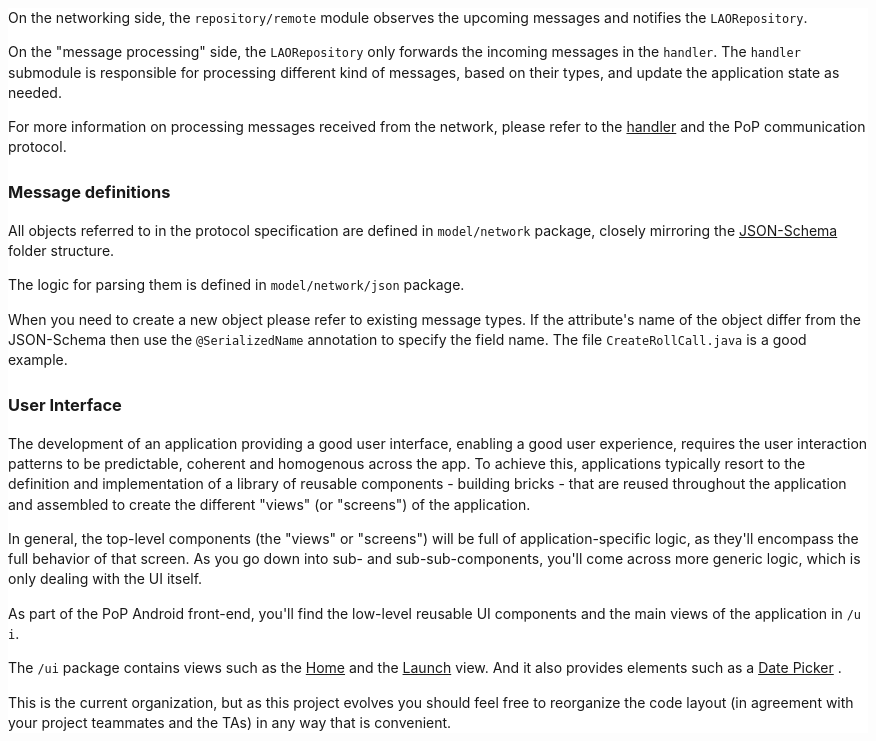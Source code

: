 On the networking side, the `repository/remote` module observes the upcoming messages and notifies
the `LAORepository`.

On the "message processing" side, the `LAORepository` only forwards the incoming messages in
the `handler`. The `handler` submodule is responsible for processing different kind of messages,
based on their types, and update the application state as needed.

For more information on processing messages received from the network, please refer to
the [handler](https://github.com/dedis/student_21_pop/tree/master/fe2-android/app/src/main/java/com/github/dedis/popstellar/utility/handler)
and the PoP communication protocol.

### Message definitions

All objects referred to in the protocol specification are defined in `model/network` package,
closely mirroring the [JSON-Schema](https://github.com/dedis/student_21_pop/tree/master/protocol)
folder structure.

The logic for parsing them is defined in `model/network/json` package.

When you need to create a new object please refer to existing message types. If the attribute's name
of the object differ from the JSON-Schema then use the `@SerializedName` annotation to specify the
field name. The file `CreateRollCall.java` is a good example.

### User Interface

The development of an application providing a good user interface, enabling a good user experience,
requires the user interaction patterns to be predictable, coherent and homogenous across the app. To
achieve this, applications typically resort to the definition and implementation of a library of
reusable components - building bricks - that are reused throughout the application and assembled to
create the different "views" (or "screens") of the application.

In general, the top-level components (the "views" or "screens") will be full of application-specific
logic, as they'll encompass the full behavior of that screen. As you go down into sub- and
sub-sub-components, you'll come across more generic logic, which is only dealing with the UI itself.

As part of the PoP Android front-end, you'll find the low-level reusable UI components and the main
views of the application in `/ui`.

The `/ui` package contains views such as
the [Home](https://github.com/dedis/student_21_pop/tree/master/fe2-android/app/src/main/java/com/github/dedis/popstellar/ui/home/HomeFragment.java)
and
the [Launch](https://github.com/dedis/student_21_pop/tree/master/fe2-android/app/src/main/java/com/github/dedis/popstellar/ui/home/LaunchFragment.java)
view. And it also provides elements such as
a [Date Picker](https://github.com/dedis/student_21_pop/tree/master/fe2-android/app/src/main/java/com/github/dedis/popstellar/ui/detail/event/pickers/DatePickerFragment.java)
.

This is the current organization, but as this project evolves you should feel free to reorganize the
code layout (in agreement with your project teammates and the TAs) in any way that is convenient.
